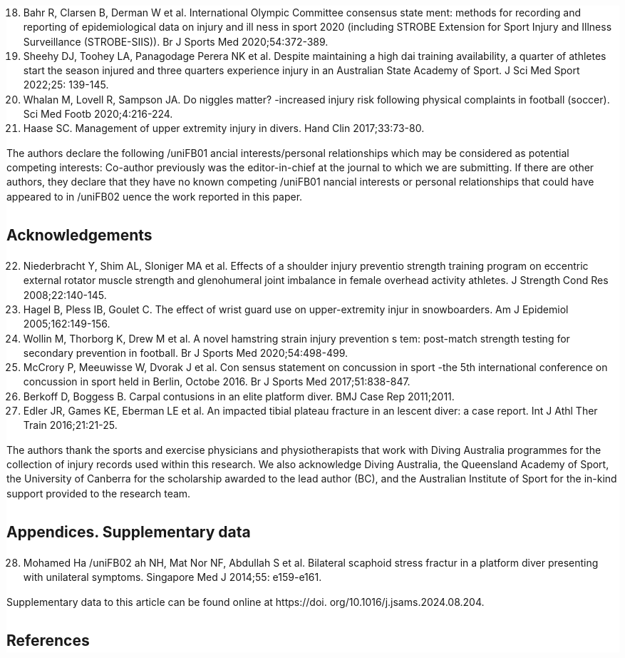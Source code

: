 18. Bahr  R,  Clarsen  B,  Derman  W  et  al.  International  Olympic  Committee  consensus  state ment:  methods  for  recording  and  reporting  of  epidemiological  data  on  injury  and  ill ness in sport  2020  (including  STROBE  Extension  for  Sport  Injury  and  Illness Surveillance  (STROBE-SIIS)). Br  J  Sports  Med 2020;54:372-389.
19. Sheehy  DJ,  Toohey  LA,  Panagodage  Perera  NK  et  al.  Despite  maintaining  a  high  dai training  availability,  a quarter  of  athletes  start  the  season  injured  and  three  quarters experience  injury  in  an  Australian  State  Academy  of  Sport. J  Sci  Med  Sport 2022;25: 139-145.
20. Whalan  M,  Lovell  R,  Sampson  JA.  Do  niggles  matter? -increased  injury  risk  following physical  complaints  in  football  (soccer). Sci  Med  Footb 2020;4:216-224.
21. Haase  SC.  Management  of  upper  extremity  injury  in  divers. Hand  Clin 2017;33:73-80.

The  authors  declare  the  following /uniFB01 ancial  interests/personal  relationships  which  may  be  considered  as  potential  competing  interests: Co-author  previously  was  the  editor-in-chief  at  the  journal  to  which we are submitting.  If  there  are  other  authors,  they  declare  that  they  have no  known  competing /uniFB01 nancial  interests  or  personal  relationships  that could  have  appeared  to  in /uniFB02 uence  the  work  reported  in  this  paper.

## Acknowledgements

22. Niederbracht  Y,  Shim  AL,  Sloniger  MA  et  al.  Effects  of  a  shoulder  injury  preventio strength  training  program  on  eccentric  external  rotator  muscle  strength  and glenohumeral  joint  imbalance  in  female  overhead  activity  athletes. J  Strength  Cond Res 2008;22:140-145.
23. Hagel  B,  Pless  IB,  Goulet  C.  The  effect  of  wrist  guard  use  on  upper-extremity  injur in  snowboarders. Am  J  Epidemiol 2005;162:149-156.
24. Wollin  M,  Thorborg  K,  Drew  M  et  al.  A  novel  hamstring  strain  injury  prevention  s tem:  post-match  strength  testing  for  secondary  prevention  in  football. Br  J  Sports  Med 2020;54:498-499.
25. McCrory  P,  Meeuwisse  W,  Dvorak  J  et  al.  Con sensus  statement  on  concussion  in  sport -the  5th  international  conference  on  concussion  in  sport  held  in  Berlin,  Octobe  2016. Br  J Sports  Med 2017;51:838-847.
26. Berkoff  D,  Boggess  B.  Carpal  contusions  in  an  elite  platform  diver. BMJ  Case  Rep 2011;2011.
27. Edler  JR,  Games  KE,  Eberman  LE  et  al.  An  impacted  tibial  plateau  fracture  in  an lescent  diver:  a  case  report. Int  J  Athl  Ther  Train 2016;21:21-25.

The  authors  thank  the  sports  and  exercise  physicians  and  physiotherapists  that  work  with  Diving  Australia  programmes  for  the  collection  of  injury  records  used  within  this  research.  We  also  acknowledge Diving  Australia,  the  Queensland  Academy  of  Sport,  the  University of  Canberra  for  the  scholarship  awarded  to  the  lead  author  (BC),  and the  Australian  Institute  of  Sport  for  the  in-kind  support  provided  to the  research  team.

## Appendices.  Supplementary  data

28. Mohamed  Ha /uniFB02 ah  NH,  Mat  Nor  NF,  Abdullah  S  et  al.  Bilateral  scaphoid  stress  fractur in  a  platform  diver  presenting  with  unilateral  symptoms. Singapore  Med  J 2014;55: e159-e161.

Supplementary  data  to  this  article  can  be  found  online  at https://doi. org/10.1016/j.jsams.2024.08.204.

## References
